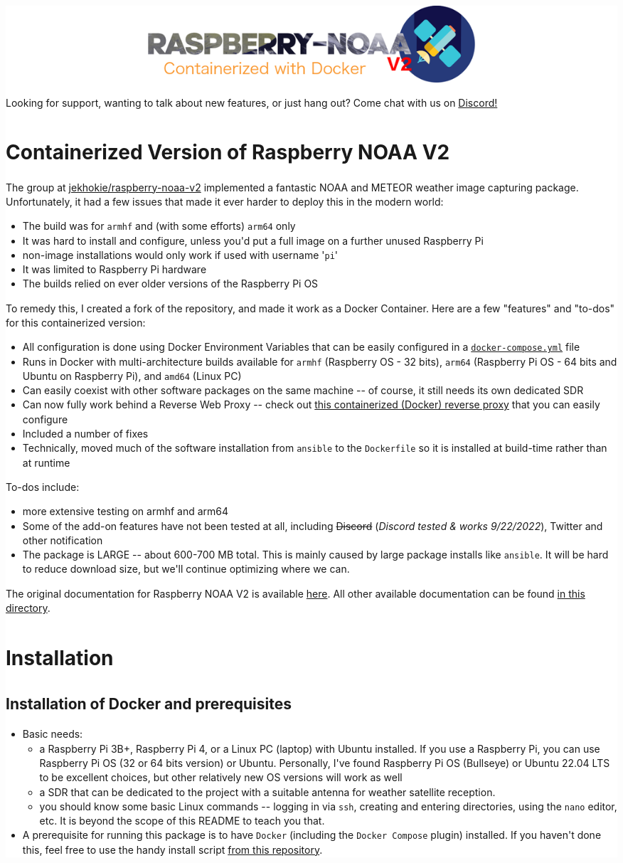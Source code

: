 ![Raspberry NOAA](rootfs/RaspiNOAA2/assets/header_1600_v2.png)

Looking for support, wanting to talk about new features, or just hang out? Come chat with us on [Discord!](https://discord.gg/A9w68pqBuc)

# Containerized Version of Raspberry NOAA V2

The group at [jekhokie/raspberry-noaa-v2](https://github.com/jekhokie/raspberry-noaa-v2) implemented a fantastic NOAA and METEOR weather image capturing package. Unfortunately, it had a few issues that made it ever harder to deploy this in the modern world:

- The build was for `armhf` and (with some efforts) `arm64` only
- It was hard to install and configure, unless you'd put a full image on a further unused Raspberry Pi
- non-image installations would only work if used with username '`pi`'
- It was limited to Raspberry Pi hardware
- The builds relied on ever older versions of the Raspberry Pi OS

To remedy this, I created a fork of the repository, and made it work as a Docker Container.
Here are a few "features" and "to-dos" for this containerized version:

- All configuration is done using Docker Environment Variables that can be easily configured in a [`docker-compose.yml`](docker-compose.yml) file
- Runs in Docker with multi-architecture builds available for `armhf` (Raspberry OS - 32 bits), `arm64` (Raspberry Pi OS - 64 bits and Ubuntu on Raspberry Pi), and `amd64` (Linux PC)
- Can easily coexist with other software packages on the same machine -- of course, it still needs its own dedicated SDR
- Can now fully work behind a Reverse Web Proxy -- check out [this containerized (Docker) reverse proxy](https://github.com/sdr-enthusiasts/docker-reversewebproxy) that you can easily configure
- Included a number of fixes
- Technically, moved much of the software installation from `ansible` to the `Dockerfile` so it is installed at build-time rather than at runtime

To-dos include:
- more extensive testing on armhf and arm64
- Some of the add-on features have not been tested at all, including ~~Discord~~ (*Discord tested & works 9/22/2022*), Twitter and other notification
- The package is LARGE -- about 600-700 MB total. This is mainly caused by large package installs like `ansible`. It will be hard to reduce download size, but we'll continue optimizing where we can.

The original documentation for Raspberry NOAA V2 is available [here](rootfs/RaspiNOAA2/docs/README.md). All other available documentation can be found [in this directory](rootfs/RaspiNOAA2/docs/).

# Installation

## Installation of Docker and prerequisites
- Basic needs:
    - a Raspberry Pi 3B+, Raspberry Pi 4, or a Linux PC (laptop) with Ubuntu installed. If you use a Raspberry Pi, you can use Raspberry Pi OS (32 or 64 bits version) or Ubuntu. Personally, I've found Raspberry Pi OS (Bullseye) or Ubuntu 22.04 LTS to be excellent choices, but other relatively new OS versions will work as well
    - a SDR that can be dedicated to the project with a suitable antenna for weather satellite reception.
    - you should know some basic Linux commands -- logging in via `ssh`, creating and entering directories, using the `nano` editor, etc. It is beyond the scope of this README to teach you that.
- A prerequisite for running this package is to have `Docker` (including the `Docker Compose` plugin) installed. If you haven't done this, feel free to use the handy install script [from this repository](https://github.com/sdr-enthusiasts/docker-install).